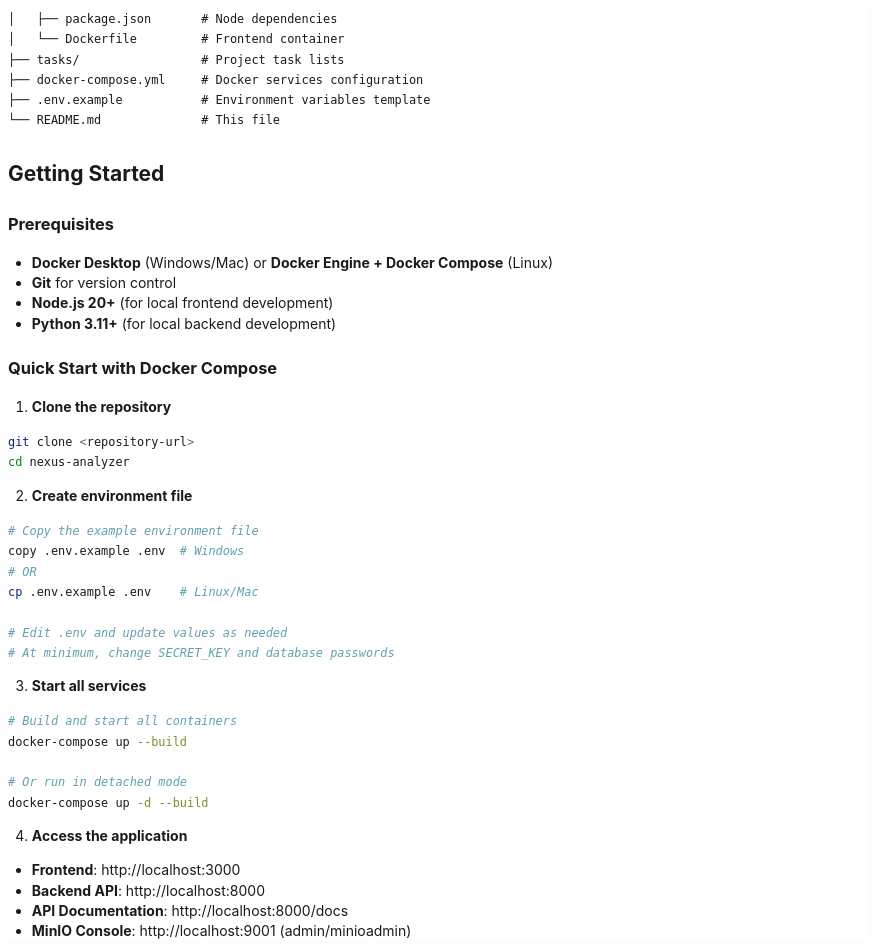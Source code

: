 ```
│   ├── package.json       # Node dependencies
│   └── Dockerfile         # Frontend container
├── tasks/                 # Project task lists
├── docker-compose.yml     # Docker services configuration
├── .env.example           # Environment variables template
└── README.md              # This file
```

## Getting Started

### Prerequisites

- **Docker Desktop** (Windows/Mac) or **Docker Engine + Docker Compose** (Linux)
- **Git** for version control
- **Node.js 20+** (for local frontend development)
- **Python 3.11+** (for local backend development)

### Quick Start with Docker Compose

1. **Clone the repository**

```bash
git clone <repository-url>
cd nexus-analyzer
```

2. **Create environment file**

```bash
# Copy the example environment file
copy .env.example .env  # Windows
# OR
cp .env.example .env    # Linux/Mac

# Edit .env and update values as needed
# At minimum, change SECRET_KEY and database passwords
```

3. **Start all services**

```bash
# Build and start all containers
docker-compose up --build

# Or run in detached mode
docker-compose up -d --build
```

4. **Access the application**

- **Frontend**: http://localhost:3000
- **Backend API**: http://localhost:8000
- **API Documentation**: http://localhost:8000/docs
- **MinIO Console**: http://localhost:9001 (admin/minioadmin)
